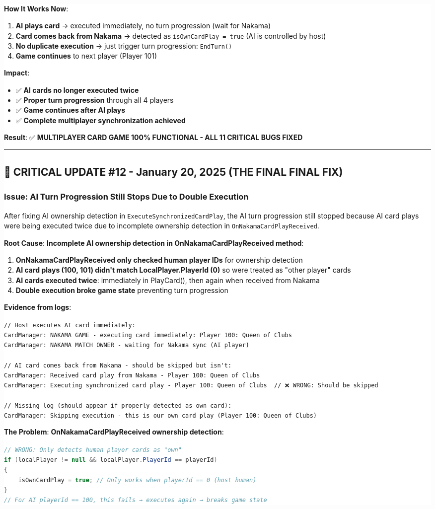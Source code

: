 **How It Works Now**:
1. **AI plays card** → executed immediately, no turn progression (wait for Nakama)
2. **Card comes back from Nakama** → detected as `isOwnCardPlay = true` (AI is controlled by host)
3. **No duplicate execution** → just trigger turn progression: `EndTurn()`
4. **Game continues** to next player (Player 101)

**Impact**:
- ✅ **AI cards no longer executed twice**
- ✅ **Proper turn progression** through all 4 players
- ✅ **Game continues after AI plays**
- ✅ **Complete multiplayer synchronization achieved**

**Result**: ✅ **MULTIPLAYER CARD GAME 100% FUNCTIONAL - ALL 11 CRITICAL BUGS FIXED** 

---

## 🚨 **CRITICAL UPDATE #12 - January 20, 2025 (THE FINAL FINAL FIX)**

### **Issue: AI Turn Progression Still Stops Due to Double Execution**
After fixing AI ownership detection in `ExecuteSynchronizedCardPlay`, the AI turn progression still stopped because AI card plays were being executed twice due to incomplete ownership detection in `OnNakamaCardPlayReceived`.

**Root Cause**: **Incomplete AI ownership detection in OnNakamaCardPlayReceived method**:
1. **OnNakamaCardPlayReceived only checked human player IDs** for ownership detection
2. **AI card plays (100, 101) didn't match LocalPlayer.PlayerId (0)** so were treated as "other player" cards
3. **AI cards executed twice**: immediately in PlayCard(), then again when received from Nakama
4. **Double execution broke game state** preventing turn progression

**Evidence from logs**:
```
// Host executes AI card immediately:
CardManager: NAKAMA GAME - executing card immediately: Player 100: Queen of Clubs
CardManager: NAKAMA MATCH OWNER - waiting for Nakama sync (AI player)

// AI card comes back from Nakama - should be skipped but isn't:
CardManager: Received card play from Nakama - Player 100: Queen of Clubs
CardManager: Executing synchronized card play - Player 100: Queen of Clubs  // ❌ WRONG: Should be skipped

// Missing log (should appear if properly detected as own card):
CardManager: Skipping execution - this is our own card play (Player 100: Queen of Clubs)
```

**The Problem**: **OnNakamaCardPlayReceived ownership detection**:
```csharp
// WRONG: Only detects human player cards as "own"
if (localPlayer != null && localPlayer.PlayerId == playerId)
{
    isOwnCardPlay = true; // Only works when playerId == 0 (host human)
}
// For AI playerId == 100, this fails → executes again → breaks game state
```
